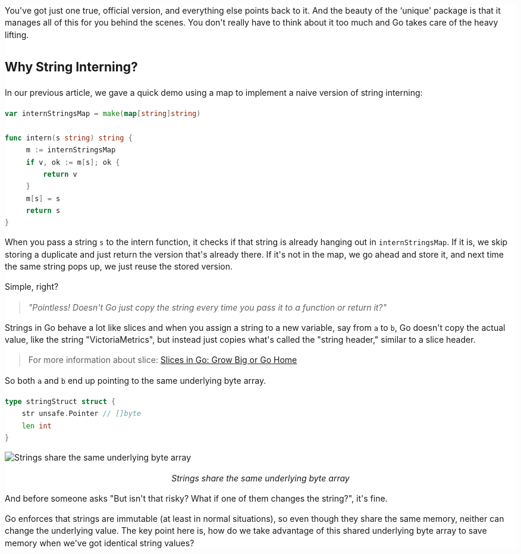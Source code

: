 You've got just one true, official version, and everything else points back to it. And the beauty of the ‘unique' package is that it manages all of this for you behind the scenes. You don't really have to think about it too much and Go takes care of the heavy lifting.

## Why String Interning?

In our previous article, we gave a quick demo using a map to implement a naive version of string interning:

```go
var internStringsMap = make(map[string]string)

func intern(s string) string {
     m := internStringsMap
     if v, ok := m[s]; ok {
         return v
     }
     m[s] = s
     return s
}
```

When you pass a string `s` to the intern function, it checks if that string is already hanging out in `internStringsMap`. If it is, we skip storing a duplicate and just return the version that's already there. If it's not in the map, we go ahead and store it, and next time the same string pops up, we just reuse the stored version. 

Simple, right?

> _"Pointless! Doesn't Go just copy the string every time you pass it to a function or return it?"_

Strings in Go behave a lot like slices and when you assign a string to a new variable, say from `a` to `b`, Go doesn't copy the actual value, like the string "VictoriaMetrics", but instead just copies what's called the "string header," similar to a slice header. 

> For more information about slice: [Slices in Go: Grow Big or Go Home](/blog/go-slice)

So both `a` and `b` end up pointing to the same underlying byte array.

```go
type stringStruct struct {
	str unsafe.Pointer // []byte
	len int
}
```

![Strings share the same underlying byte array](/blog/go-unique-package-intern-string/go-unique-string-shared.webp)
<figcaption style="text-align: center; font-style: italic;">Strings share the same underlying byte array</figcaption>

And before someone asks "But isn't that risky? What if one of them changes the string?", it's fine. 

Go enforces that strings are immutable (at least in normal situations), so even though they share the same memory, neither can change the underlying value. The key point here is, how do we take advantage of this shared underlying byte array to save memory when we've got identical string values? 
